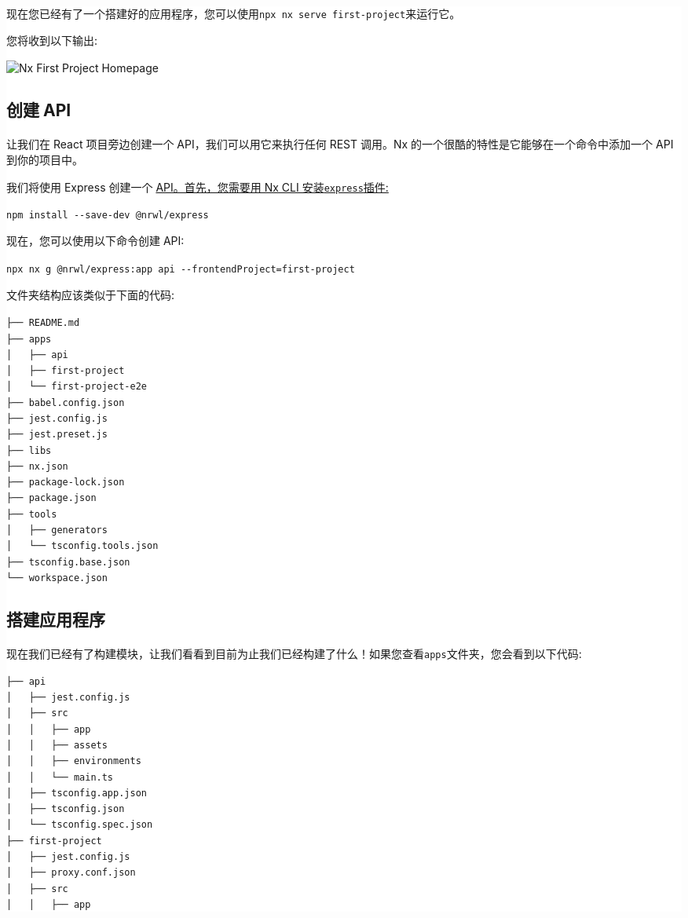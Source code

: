 现在您已经有了一个搭建好的应用程序，您可以使用`npx nx serve first-project`来运行它。

您将收到以下输出:

![Nx First Project Homepage](img/ba270c37d00a0258fcf9ae20fb2bc8a1.png)

## 创建 API

让我们在 React 项目旁边创建一个 API，我们可以用它来执行任何 REST 调用。Nx 的一个很酷的特性是它能够在一个命令中添加一个 API 到你的项目中。

我们将使用 Express 创建一个 [API。首先，您需要用 Nx CLI 安装`express`插件:](https://nx.dev/latest/react/tutorial/05-add-node-app#add-express-plugin-to-your-workspace)

```
npm install --save-dev @nrwl/express

```

现在，您可以使用以下命令创建 API:

```
npx nx g @nrwl/express:app api --frontendProject=first-project

```

文件夹结构应该类似于下面的代码:

```
├── README.md
├── apps
│   ├── api
│   ├── first-project
│   └── first-project-e2e
├── babel.config.json
├── jest.config.js
├── jest.preset.js
├── libs
├── nx.json
├── package-lock.json
├── package.json
├── tools
│   ├── generators
│   └── tsconfig.tools.json
├── tsconfig.base.json
└── workspace.json

```

## 搭建应用程序

现在我们已经有了构建模块，让我们看看到目前为止我们已经构建了什么！如果您查看`apps`文件夹，您会看到以下代码:

```
├── api
│   ├── jest.config.js
│   ├── src
│   │   ├── app
│   │   ├── assets
│   │   ├── environments
│   │   └── main.ts
│   ├── tsconfig.app.json
│   ├── tsconfig.json
│   └── tsconfig.spec.json
├── first-project
│   ├── jest.config.js
│   ├── proxy.conf.json
│   ├── src
│   │   ├── app
```